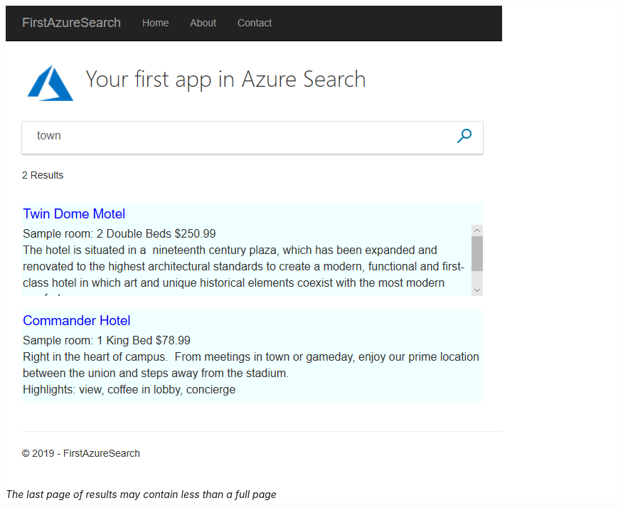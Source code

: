  ![Searching for town](./media/tutorial-csharp-create-first-app/azure-search-town.png)

_The last page of results may contain less than a full page_